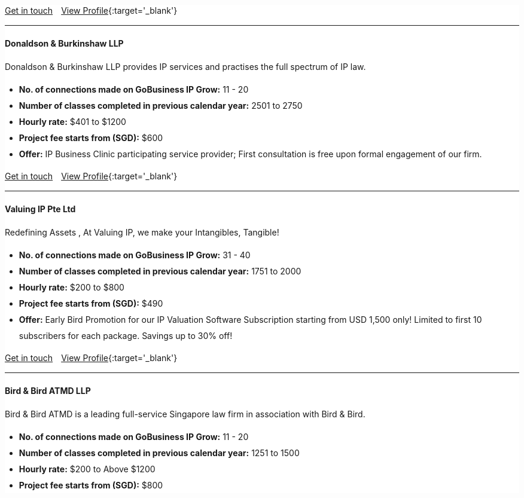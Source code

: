 <a class='btn' href='https://form.gov.sg/67d254e6b0058db04bd16e72' target='_blank' rel='noopener'>Get in touch</a>&emsp;[View Profile](/intellectual-property/ip-grow/drew-napier-llc/){:target='_blank'}

---

#### Donaldson & Burkinshaw LLP

Donaldson & Burkinshaw LLP provides IP services and practises the full spectrum of IP law.

<ul>
<li style='line-height: 27px; margin: 0px 0px !important'><b>No. of connections made on GoBusiness IP Grow:</b> 11 - 20</li>
<li style='line-height: 27px; margin: 0px 0px !important'><b>Number of classes completed in previous calendar year:</b> 2501 to 2750</li>
<li style='line-height: 27px; margin: 0px 0px !important'><b>Hourly rate:</b> $401 to $1200</li>
<li style='line-height: 27px; margin: 0px 0px !important'><b>Project fee starts from (SGD):</b> $600</li>
<li style='line-height: 27px; margin: 0px 0px !important'><b>Offer:</b> IP Business Clinic participating service provider; First consultation is free upon formal engagement of our firm.</li>
</ul>

<a class='btn' href='https://form.gov.sg/67ce4da76a45ba5731a049ea' target='_blank' rel='noopener'>Get in touch</a>&emsp;[View Profile](/intellectual-property/ip-grow/donaldson-burkinshaw-llp/){:target='_blank'}

---

#### Valuing IP Pte Ltd

Redefining Assets , At Valuing IP, we make your Intangibles, Tangible!

<ul>
<li style='line-height: 27px; margin: 0px 0px !important'><b>No. of connections made on GoBusiness IP Grow:</b> 31 - 40</li>
<li style='line-height: 27px; margin: 0px 0px !important'><b>Number of classes completed in previous calendar year:</b> 1751 to 2000</li>
<li style='line-height: 27px; margin: 0px 0px !important'><b>Hourly rate:</b> $200 to $800</li>
<li style='line-height: 27px; margin: 0px 0px !important'><b>Project fee starts from (SGD):</b> $490</li>
<li style='line-height: 27px; margin: 0px 0px !important'><b>Offer:</b> Early Bird Promotion for our IP Valuation Software Subscription starting from USD 1,500 only! Limited to first 10 subscribers for each package. Savings up to 30% off!</li>
</ul>

<a class='btn' href='https://form.gov.sg/67ce8f4374e98de72489c74f' target='_blank' rel='noopener'>Get in touch</a>&emsp;[View Profile](/intellectual-property/ip-grow/valuing-ip-pte-ltd/){:target='_blank'}

---

#### Bird & Bird ATMD LLP

Bird & Bird ATMD is a leading full-service Singapore law firm in association with Bird & Bird.

<ul>
<li style='line-height: 27px; margin: 0px 0px !important'><b>No. of connections made on GoBusiness IP Grow:</b> 11 - 20</li>
<li style='line-height: 27px; margin: 0px 0px !important'><b>Number of classes completed in previous calendar year:</b> 1251 to 1500</li>
<li style='line-height: 27px; margin: 0px 0px !important'><b>Hourly rate:</b> $200 to Above $1200</li>
<li style='line-height: 27px; margin: 0px 0px !important'><b>Project fee starts from (SGD):</b> $800</li>
</ul>
